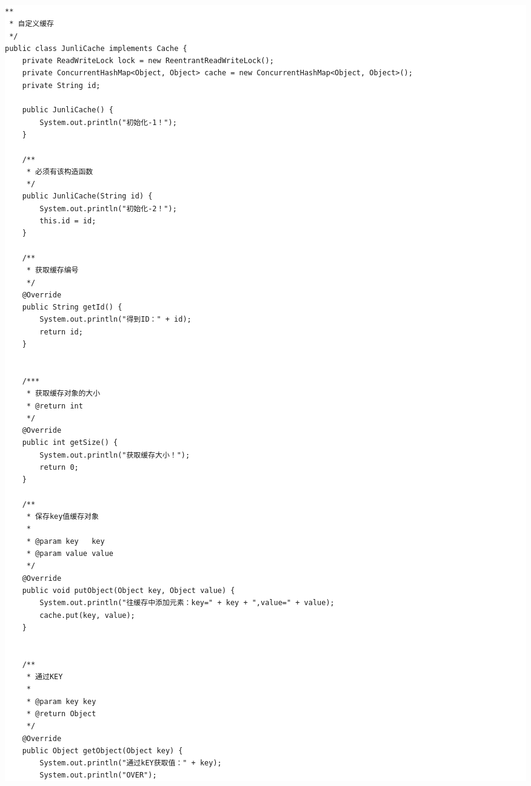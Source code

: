 ```
**
 * 自定义缓存
 */
public class JunliCache implements Cache {
    private ReadWriteLock lock = new ReentrantReadWriteLock();
    private ConcurrentHashMap<Object, Object> cache = new ConcurrentHashMap<Object, Object>();
    private String id;

    public JunliCache() {
        System.out.println("初始化-1！");
    }

    /**
     * 必须有该构造函数
     */
    public JunliCache(String id) {
        System.out.println("初始化-2！");
        this.id = id;
    }

    /**
     * 获取缓存编号
     */
    @Override
    public String getId() {
        System.out.println("得到ID：" + id);
        return id;
    }


    /***
     * 获取缓存对象的大小
     * @return int
     */
    @Override
    public int getSize() {
        System.out.println("获取缓存大小！");
        return 0;
    }

    /**
     * 保存key值缓存对象
     *
     * @param key   key
     * @param value value
     */
    @Override
    public void putObject(Object key, Object value) {
        System.out.println("往缓存中添加元素：key=" + key + ",value=" + value);
        cache.put(key, value);
    }


    /**
     * 通过KEY
     *
     * @param key key
     * @return Object
     */
    @Override
    public Object getObject(Object key) {
        System.out.println("通过kEY获取值：" + key);
        System.out.println("OVER");
```